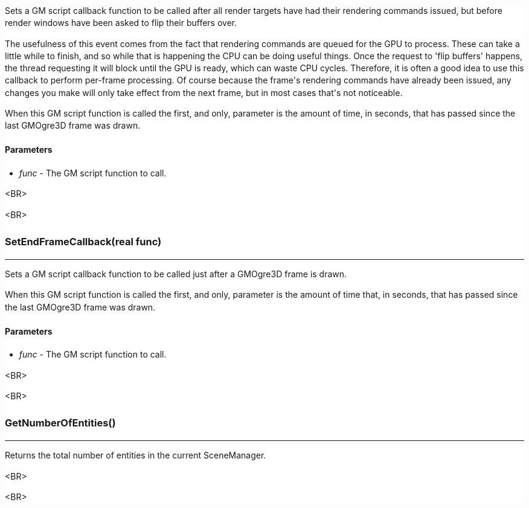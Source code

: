 
Sets a GM script callback function to be called after all render targets have had their rendering commands issued, but before render windows have been asked to flip their buffers over.

The usefulness of this event comes from the fact that rendering commands are queued for the GPU to process. These can take a little while to finish, and so while that is happening the CPU can be doing useful things. Once the request to 'flip buffers' happens, the thread requesting it will block until the GPU is ready, which can waste CPU cycles. Therefore, it is often a good idea to use this callback to perform per-frame processing. Of course because the frame's rendering commands have already been issued, any changes you make will only take effect from the next frame, but in most cases that's not noticeable.

When this GM script function is called the first, and only, parameter is the amount of time, in seconds, that has passed since the last GMOgre3D frame was drawn.
#### Parameters ####
  * _func_ - The GM script function to call.


&lt;BR&gt;




&lt;BR&gt;


### SetEndFrameCallback(real func) ###

---

Sets a GM script callback function to be called just after a GMOgre3D frame is drawn.

When this GM script function is called the first, and only, parameter is the amount of time that, in seconds, that has passed since the last GMOgre3D frame was drawn.
#### Parameters ####
  * _func_ - The GM script function to call.


&lt;BR&gt;




&lt;BR&gt;


### GetNumberOfEntities() ###

---

Returns the total number of entities in the current SceneManager.


&lt;BR&gt;




&lt;BR&gt;

